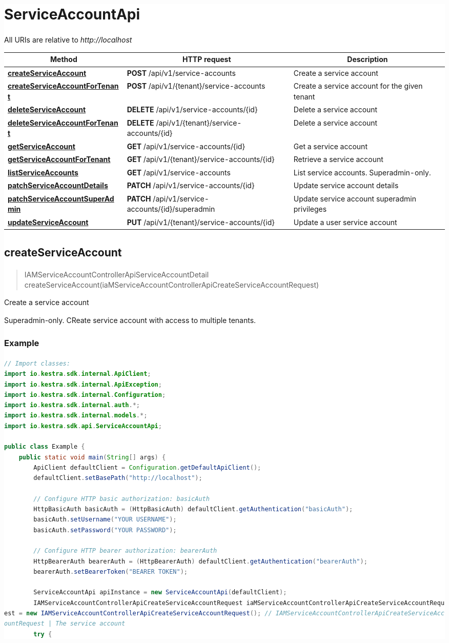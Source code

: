 # ServiceAccountApi

All URIs are relative to *http://localhost*

| Method | HTTP request | Description |
|------------- | ------------- | -------------|
| [**createServiceAccount**](ServiceAccountApi.md#createServiceAccount) | **POST** /api/v1/service-accounts | Create a service account |
| [**createServiceAccountForTenant**](ServiceAccountApi.md#createServiceAccountForTenant) | **POST** /api/v1/{tenant}/service-accounts | Create a service account for the given tenant |
| [**deleteServiceAccount**](ServiceAccountApi.md#deleteServiceAccount) | **DELETE** /api/v1/service-accounts/{id} | Delete a service account |
| [**deleteServiceAccountForTenant**](ServiceAccountApi.md#deleteServiceAccountForTenant) | **DELETE** /api/v1/{tenant}/service-accounts/{id} | Delete a service account |
| [**getServiceAccount**](ServiceAccountApi.md#getServiceAccount) | **GET** /api/v1/service-accounts/{id} | Get a service account |
| [**getServiceAccountForTenant**](ServiceAccountApi.md#getServiceAccountForTenant) | **GET** /api/v1/{tenant}/service-accounts/{id} | Retrieve a service account |
| [**listServiceAccounts**](ServiceAccountApi.md#listServiceAccounts) | **GET** /api/v1/service-accounts | List service accounts. Superadmin-only.  |
| [**patchServiceAccountDetails**](ServiceAccountApi.md#patchServiceAccountDetails) | **PATCH** /api/v1/service-accounts/{id} | Update service account details |
| [**patchServiceAccountSuperAdmin**](ServiceAccountApi.md#patchServiceAccountSuperAdmin) | **PATCH** /api/v1/service-accounts/{id}/superadmin | Update service account superadmin privileges |
| [**updateServiceAccount**](ServiceAccountApi.md#updateServiceAccount) | **PUT** /api/v1/{tenant}/service-accounts/{id} | Update a user service account |



## createServiceAccount

> IAMServiceAccountControllerApiServiceAccountDetail createServiceAccount(iaMServiceAccountControllerApiCreateServiceAccountRequest)

Create a service account

Superadmin-only. CReate service account with access to multiple tenants.

### Example

```java
// Import classes:
import io.kestra.sdk.internal.ApiClient;
import io.kestra.sdk.internal.ApiException;
import io.kestra.sdk.internal.Configuration;
import io.kestra.sdk.internal.auth.*;
import io.kestra.sdk.internal.models.*;
import io.kestra.sdk.api.ServiceAccountApi;

public class Example {
    public static void main(String[] args) {
        ApiClient defaultClient = Configuration.getDefaultApiClient();
        defaultClient.setBasePath("http://localhost");
        
        // Configure HTTP basic authorization: basicAuth
        HttpBasicAuth basicAuth = (HttpBasicAuth) defaultClient.getAuthentication("basicAuth");
        basicAuth.setUsername("YOUR USERNAME");
        basicAuth.setPassword("YOUR PASSWORD");

        // Configure HTTP bearer authorization: bearerAuth
        HttpBearerAuth bearerAuth = (HttpBearerAuth) defaultClient.getAuthentication("bearerAuth");
        bearerAuth.setBearerToken("BEARER TOKEN");

        ServiceAccountApi apiInstance = new ServiceAccountApi(defaultClient);
        IAMServiceAccountControllerApiCreateServiceAccountRequest iaMServiceAccountControllerApiCreateServiceAccountRequest = new IAMServiceAccountControllerApiCreateServiceAccountRequest(); // IAMServiceAccountControllerApiCreateServiceAccountRequest | The service account
        try {
```